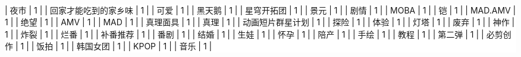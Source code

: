 | 夜市 | 1 |
| 回家才能吃到的家乡味 | 1 |
| 可爱 | 1 |
| 黑天鹅 | 1 |
| 星穹开拓团 | 1 |
| 景元 | 1 |
| 剧情 | 1 |
| MOBA | 1 |
| 铠 | 1 |
| MAD.AMV | 1 |
| 绝望 | 1 |
| AMV | 1 |
| MAD | 1 |
| 真理面具 | 1 |
| 真理 | 1 |
| 动画短片群星计划 | 1 |
| 探险 | 1 |
| 体验 | 1 |
| 灯塔 | 1 |
| 废弃 | 1 |
| 神作 | 1 |
| 炸裂 | 1 |
| 烂番 | 1 |
| 补番推荐 | 1 |
| 番剧 | 1 |
| 结婚 | 1 |
| 生娃 | 1 |
| 怀孕 | 1 |
| 陪产 | 1 |
| 手绘 | 1 |
| 教程 | 1 |
| 第二弹 | 1 |
| 必剪创作 | 1 |
| 饭拍 | 1 |
| 韩国女团 | 1 |
| KPOP | 1 |
| 音乐 | 1 |